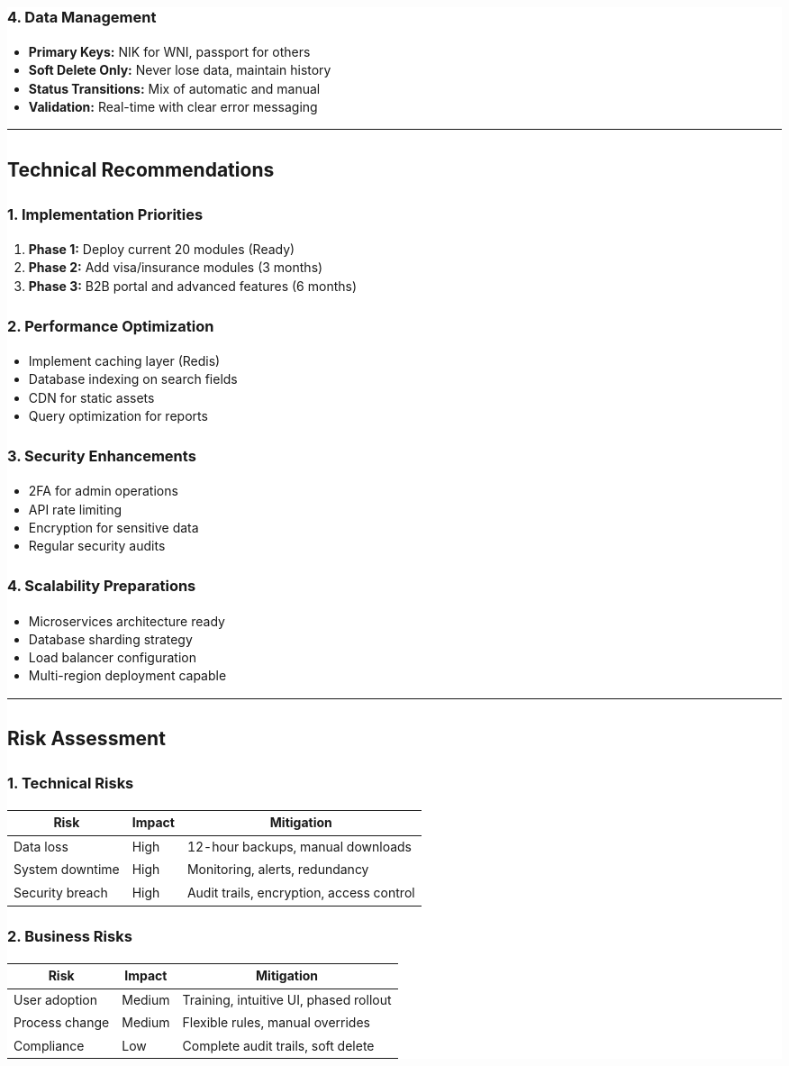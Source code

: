 ### 4. Data Management
- **Primary Keys:** NIK for WNI, passport for others
- **Soft Delete Only:** Never lose data, maintain history
- **Status Transitions:** Mix of automatic and manual
- **Validation:** Real-time with clear error messaging

---

## Technical Recommendations

### 1. Implementation Priorities
1. **Phase 1:** Deploy current 20 modules (Ready)
2. **Phase 2:** Add visa/insurance modules (3 months)
3. **Phase 3:** B2B portal and advanced features (6 months)

### 2. Performance Optimization
- Implement caching layer (Redis)
- Database indexing on search fields
- CDN for static assets
- Query optimization for reports

### 3. Security Enhancements
- 2FA for admin operations
- API rate limiting
- Encryption for sensitive data
- Regular security audits

### 4. Scalability Preparations
- Microservices architecture ready
- Database sharding strategy
- Load balancer configuration
- Multi-region deployment capable

---

## Risk Assessment

### 1. Technical Risks
| Risk | Impact | Mitigation |
|------|--------|------------|
| Data loss | High | 12-hour backups, manual downloads |
| System downtime | High | Monitoring, alerts, redundancy |
| Security breach | High | Audit trails, encryption, access control |

### 2. Business Risks
| Risk | Impact | Mitigation |
|------|--------|------------|
| User adoption | Medium | Training, intuitive UI, phased rollout |
| Process change | Medium | Flexible rules, manual overrides |
| Compliance | Low | Complete audit trails, soft delete |
